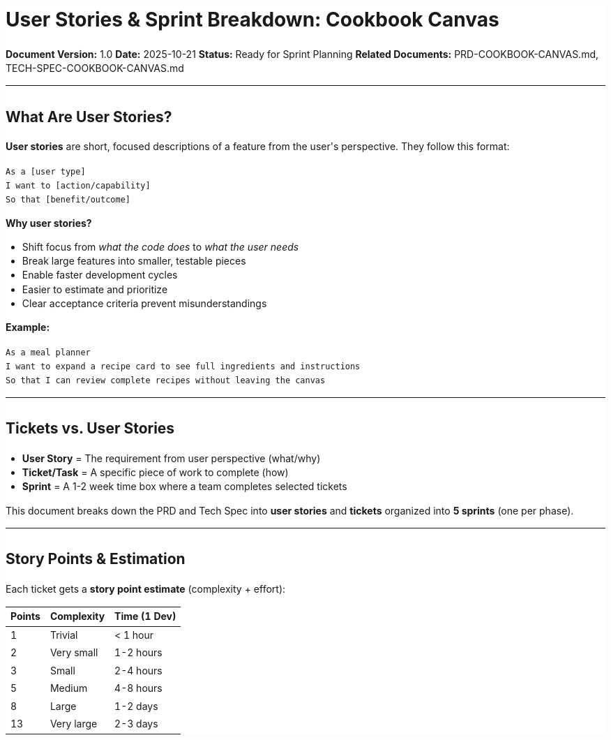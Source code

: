 # User Stories & Sprint Breakdown: Cookbook Canvas

**Document Version:** 1.0
**Date:** 2025-10-21
**Status:** Ready for Sprint Planning
**Related Documents:** PRD-COOKBOOK-CANVAS.md, TECH-SPEC-COOKBOOK-CANVAS.md

---

## What Are User Stories?

**User stories** are short, focused descriptions of a feature from the user's perspective. They follow this format:

```
As a [user type]
I want to [action/capability]
So that [benefit/outcome]
```

**Why user stories?**
- Shift focus from *what the code does* to *what the user needs*
- Break large features into smaller, testable pieces
- Enable faster development cycles
- Easier to estimate and prioritize
- Clear acceptance criteria prevent misunderstandings

**Example:**
```
As a meal planner
I want to expand a recipe card to see full ingredients and instructions
So that I can review complete recipes without leaving the canvas
```

---

## Tickets vs. User Stories

- **User Story** = The requirement from user perspective (what/why)
- **Ticket/Task** = A specific piece of work to complete (how)
- **Sprint** = A 1-2 week time box where a team completes selected tickets

This document breaks down the PRD and Tech Spec into **user stories** and **tickets** organized into **5 sprints** (one per phase).

---

## Story Points & Estimation

Each ticket gets a **story point estimate** (complexity + effort):

| Points | Complexity | Time (1 Dev) |
|--------|-----------|-------------|
| 1 | Trivial | < 1 hour |
| 2 | Very small | 1-2 hours |
| 3 | Small | 2-4 hours |
| 5 | Medium | 4-8 hours |
| 8 | Large | 1-2 days |
| 13 | Very large | 2-3 days |
